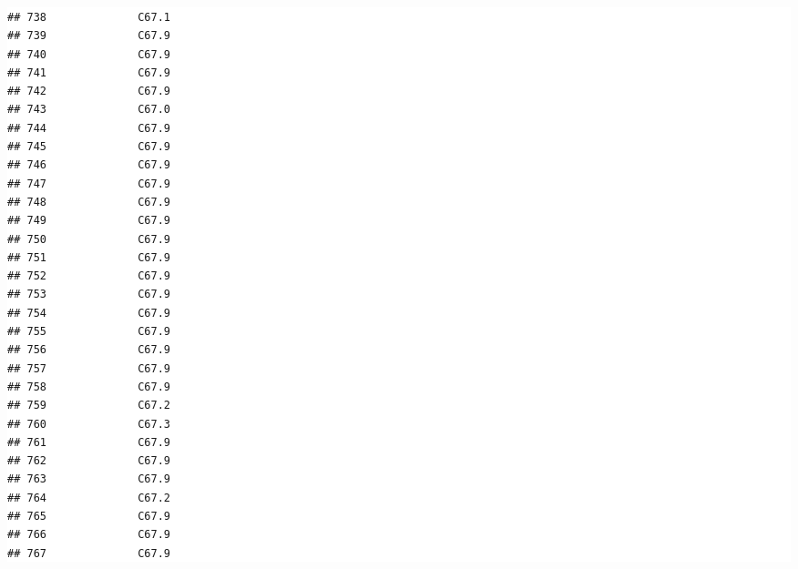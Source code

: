     ## 738              C67.1
    ## 739              C67.9
    ## 740              C67.9
    ## 741              C67.9
    ## 742              C67.9
    ## 743              C67.0
    ## 744              C67.9
    ## 745              C67.9
    ## 746              C67.9
    ## 747              C67.9
    ## 748              C67.9
    ## 749              C67.9
    ## 750              C67.9
    ## 751              C67.9
    ## 752              C67.9
    ## 753              C67.9
    ## 754              C67.9
    ## 755              C67.9
    ## 756              C67.9
    ## 757              C67.9
    ## 758              C67.9
    ## 759              C67.2
    ## 760              C67.3
    ## 761              C67.9
    ## 762              C67.9
    ## 763              C67.9
    ## 764              C67.2
    ## 765              C67.9
    ## 766              C67.9
    ## 767              C67.9